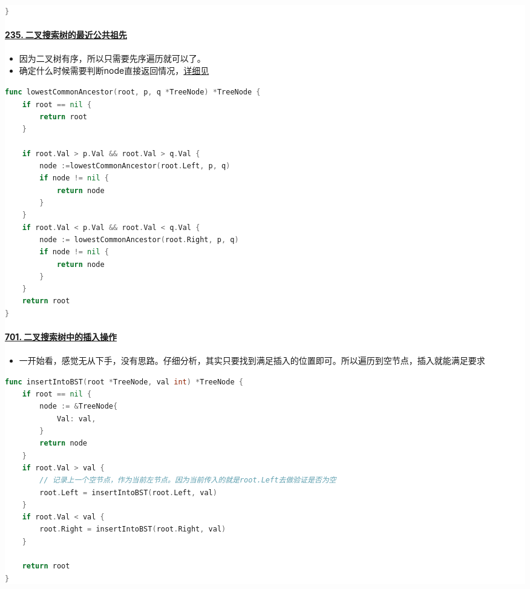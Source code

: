 ```go
}
```

#### [235. 二叉搜索树的最近公共祖先](https://leetcode-cn.com/problems/lowest-common-ancestor-of-a-binary-search-tree/)

- 因为二叉树有序，所以只需要先序遍历就可以了。
- 确定什么时候需要判断node直接返回情况，[详细见](https://programmercarl.com/0112.%E8%B7%AF%E5%BE%84%E6%80%BB%E5%92%8C.html#%E9%80%92%E5%BD%92)

```go
func lowestCommonAncestor(root, p, q *TreeNode) *TreeNode {
    if root == nil {
        return root
    }

    if root.Val > p.Val && root.Val > q.Val {
        node :=lowestCommonAncestor(root.Left, p, q)
        if node != nil {
            return node
        }
    }
    if root.Val < p.Val && root.Val < q.Val {
        node := lowestCommonAncestor(root.Right, p, q)
        if node != nil {
            return node
        }
    }
    return root
}
```

#### [701. 二叉搜索树中的插入操作](https://leetcode-cn.com/problems/insert-into-a-binary-search-tree/)

- 一开始看，感觉无从下手，没有思路。仔细分析，其实只要找到满足插入的位置即可。所以遍历到空节点，插入就能满足要求

```go
func insertIntoBST(root *TreeNode, val int) *TreeNode {
    if root == nil {
        node := &TreeNode{
            Val: val,
        }
        return node
    }
    if root.Val > val {
      	// 记录上一个空节点，作为当前左节点。因为当前传入的就是root.Left去做验证是否为空
        root.Left = insertIntoBST(root.Left, val)
    }
    if root.Val < val {
        root.Right = insertIntoBST(root.Right, val)
    }
    
    return root
}
```
